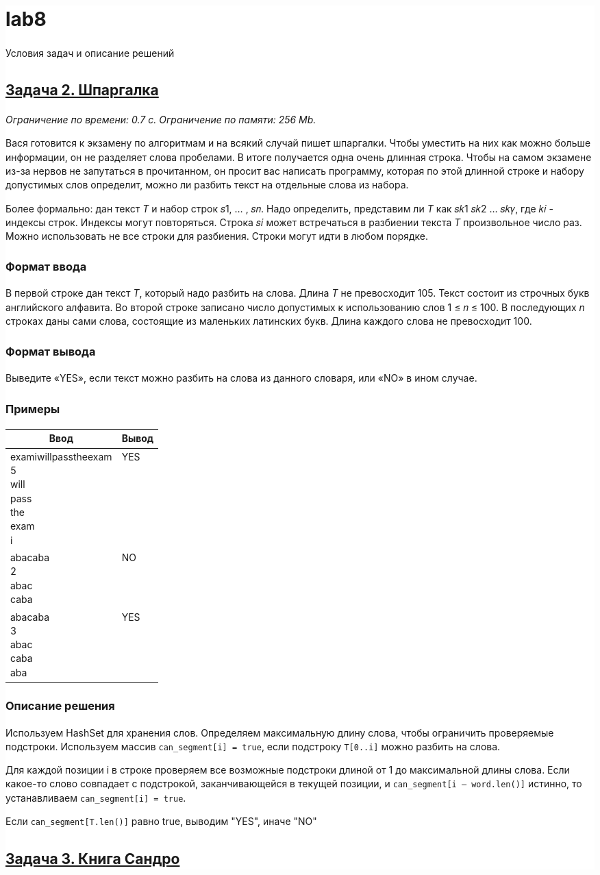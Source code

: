 # lab8

Условия задач и описание решений

## [Задача 2. Шпаргалка](./src/tasks/task2.rs)

*Ограничение по времени: 0.7 с. Ограничение по памяти: 256 Mb.*

Вася готовится к экзамену по алгоритмам и на всякий случай пишет шпаргалки. Чтобы уместить на них как можно больше информации, он не разделяет слова пробелами. В итоге получается одна очень длинная строка. Чтобы на самом экзамене из-за нервов не запутаться в прочитанном, он просит вас написать программу, которая по этой длинной строке и набору допустимых слов определит, можно ли разбить текст на отдельные слова из набора.

Более формально: дан текст *T* и набор строк 𝑠1, … , 𝑠𝑛. Надо определить, представим ли *T* как 𝑠𝑘1 𝑠𝑘2 … 𝑠𝑘𝛾, где 𝑘𝑖 - индексы строк. Индексы могут повторяться. Строка 𝑠𝑖 может встречаться в разбиении текста *T* произвольное число раз. Можно использовать не все строки для разбиения. Строки могут идти в любом порядке.

### Формат ввода

В первой строке дан текст *T*, который надо разбить на слова. Длина *T* не превосходит 105. Текст состоит из строчных букв английского алфавита. Во второй строке записано число допустимых к использованию слов 1 ≤ 𝑛 ≤ 100. В последующих *n* строках даны сами слова, состоящие из маленьких латинских букв. Длина каждого слова не превосходит 100.

### Формат вывода

Выведите «YES», если текст можно разбить на слова из данного словаря, или «NO» в ином случае.

### Примеры

| Ввод                                                          | Вывод |
| ------------------------------------------------------------- | ----- |
| examiwillpasstheexam<br>5<br>will<br>pass<br>the<br>exam<br>i | YES   |
| abacaba<br>2<br>abac<br>caba                                  | NO    |
| abacaba<br>3<br>abac<br>caba<br>aba                           | YES   |

### Описание решения

Используем HashSet для хранения слов. Определяем максимальную длину слова, чтобы ограничить проверяемые подстроки. Используем массив `can_segment[i] = true`, если подстроку `T[0..i]` можно разбить на слова.

Для каждой позиции i в строке проверяем все возможные подстроки длиной от 1 до максимальной длины слова. Если какое-то слово совпадает с подстрокой, заканчивающейся в текущей позиции, и `can_segment[i – word.len()]` истинно, то устанавливаем `can_segment[i] = true`.

Если `can_segment[T.len()]` равно true, выводим "YES", иначе "NO"

## [Задача 3. Книга Сандро](./src/tasks/task3.rs)
